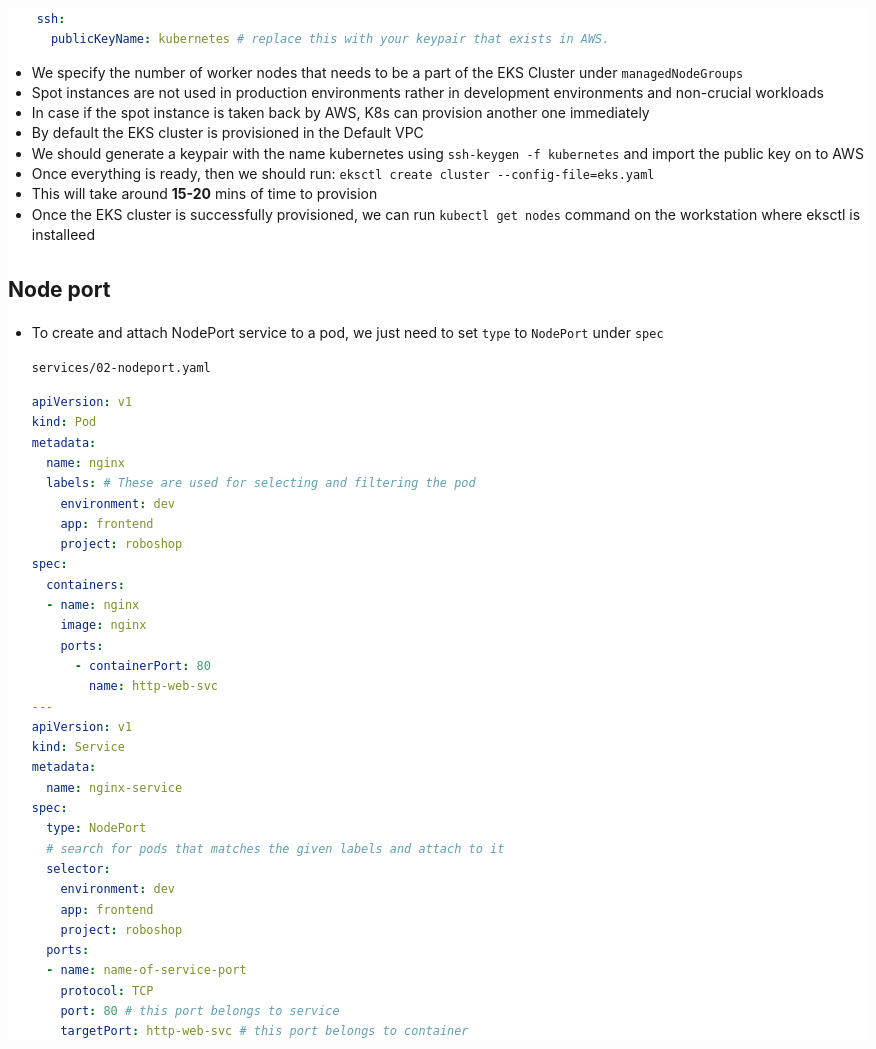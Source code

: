   ```yaml
      ssh:
        publicKeyName: kubernetes # replace this with your keypair that exists in AWS.
  ```

- We specify the number of worker nodes that needs to be a part of the EKS Cluster under `managedNodeGroups`
- Spot instances are not used in production environments rather in development environments and non-crucial workloads
- In case if the spot instance is taken back by AWS, K8s can provision another one immediately
- By default the EKS cluster is provisioned in the Default VPC
- We should generate a keypair with the name kubernetes using `ssh-keygen -f kubernetes` and import the public key on to AWS
- Once everything is ready, then we should run: `eksctl create cluster --config-file=eks.yaml`
- This will take around **15-20** mins of time to provision
- Once the EKS cluster is successfully provisioned, we can run `kubectl get nodes` command on the workstation where eksctl is installeed

## Node port

- To create and attach NodePort service to a pod, we just need to set `type` to `NodePort` under `spec`

  `services/02-nodeport.yaml`

  ```yaml
  apiVersion: v1
  kind: Pod
  metadata:
    name: nginx
    labels: # These are used for selecting and filtering the pod
      environment: dev
      app: frontend
      project: roboshop
  spec:
    containers:
    - name: nginx
      image: nginx
      ports:
        - containerPort: 80
          name: http-web-svc
  ---
  apiVersion: v1
  kind: Service
  metadata:
    name: nginx-service
  spec:
    type: NodePort
    # search for pods that matches the given labels and attach to it
    selector:
      environment: dev
      app: frontend
      project: roboshop
    ports:
    - name: name-of-service-port
      protocol: TCP
      port: 80 # this port belongs to service
      targetPort: http-web-svc # this port belongs to container
  ```
